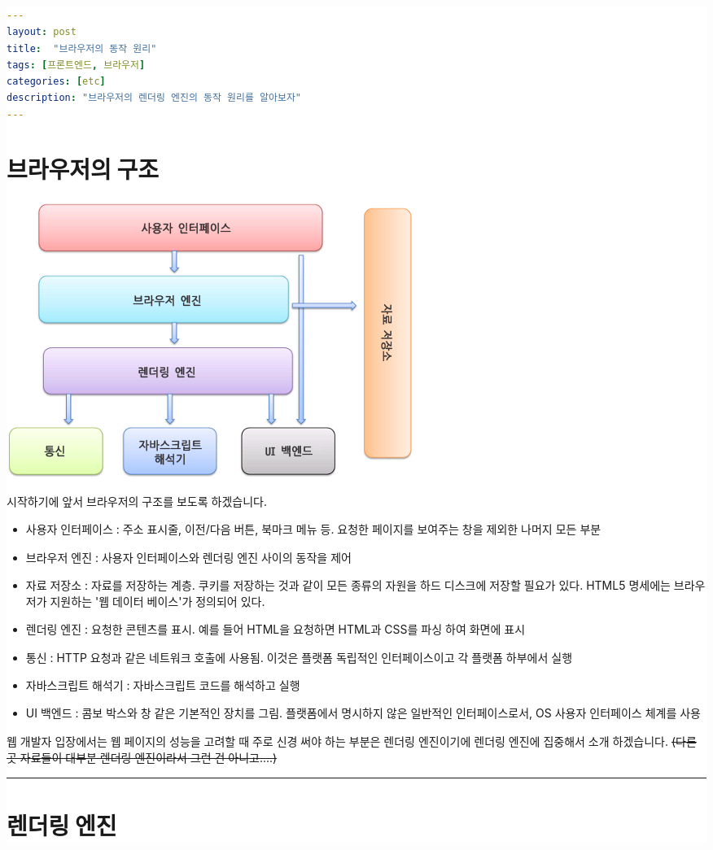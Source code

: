 ```yaml
---
layout: post
title:  "브라우저의 동작 원리"
tags: [프론트엔드, 브라우저]
categories: [etc]
description: "브라우저의 렌더링 엔진의 동작 원리를 알아보자"
---
```


브라우저의 구조  
=============  

![브라우저_구조](/images/browser/브라우저_구조.png)  

시작하기에 앞서 브라우저의 구조를 보도록 하겠습니다.

- 사용자 인터페이스 : 주소 표시줄, 이전/다음 버튼, 북마크 메뉴 등. 요청한 페이지를 보여주는 창을 제외한 나머지 모든 부분  

- 브라우저 엔진 : 사용자 인터페이스와 렌더링 엔진 사이의 동작을 제어  

- 자료 저장소 : 자료를 저장하는 계층. 쿠키를 저장하는 것과 같이 모든 종류의 자원을 하드 디스크에 저장할 필요가 있다. HTML5 명세에는 브라우저가 지원하는 '웹 데이터 베이스'가 정의되어 있다.  

- 렌더링 엔진 : 요청한 콘텐츠를 표시. 예를 들어 HTML을 요청하면 HTML과 CSS를 파싱 하여 화면에 표시  

- 통신 : HTTP 요청과 같은 네트워크 호출에 사용됨. 이것은 플랫폼 독립적인 인터페이스이고 각 플랫폼 하부에서 실행  

- 자바스크립트 해석기 : 자바스크립트 코드를 해석하고 실행  

- UI 백엔드 : 콤보 박스와 창 같은 기본적인 장치를 그림. 플랫폼에서 명시하지 않은 일반적인 인터페이스로서, OS 사용자 인터페이스 체계를 사용  

웹 개발자 입장에서는 웹 페이지의 성능을 고려할 때 주로 신경 써야 하는 부분은 렌더링 엔진이기에 렌더링 엔진에 집중해서 소개 하겠습니다. ~~(다른 곳 자료들이 대부분 렌더링 엔진이라서 그런 건 아니고....)~~  

---  

렌더링 엔진  
==========  
